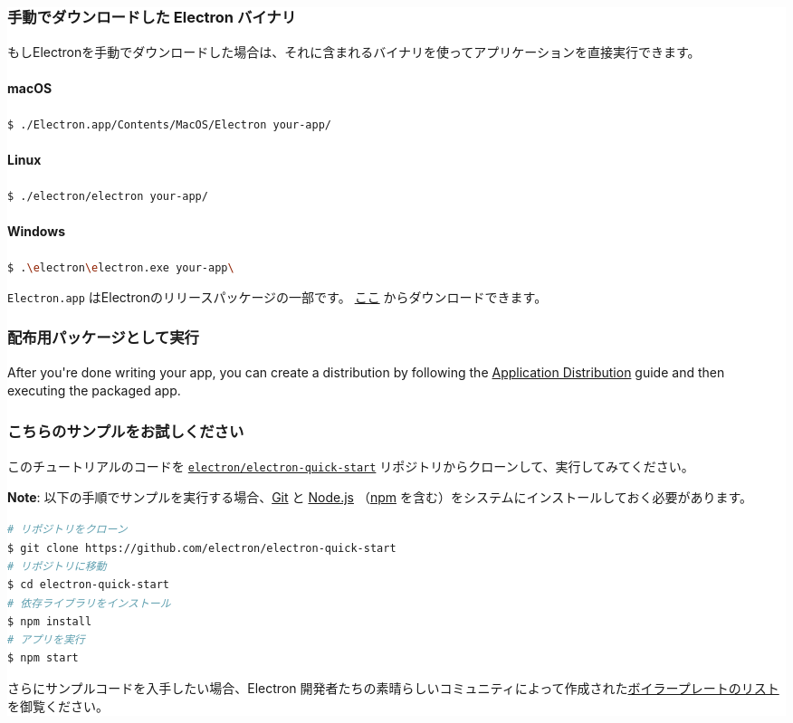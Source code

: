 ### 手動でダウンロードした Electron バイナリ

もしElectronを手動でダウンロードした場合は、それに含まれるバイナリを使ってアプリケーションを直接実行できます。

#### macOS

```sh
$ ./Electron.app/Contents/MacOS/Electron your-app/
```

#### Linux

```sh
$ ./electron/electron your-app/
```

#### Windows

```sh
$ .\electron\electron.exe your-app\
```

`Electron.app` はElectronのリリースパッケージの一部です。 [ここ](https://github.com/electron/electron/releases) からダウンロードできます。

### 配布用パッケージとして実行

After you're done writing your app, you can create a distribution by following the [Application Distribution](./application-distribution.md) guide and then executing the packaged app.

### こちらのサンプルをお試しください

このチュートリアルのコードを [`electron/electron-quick-start`](https://github.com/electron/electron-quick-start) リポジトリからクローンして、実行してみてください。

**Note**: 以下の手順でサンプルを実行する場合、[Git](https://git-scm.com) と [Node.js](https://nodejs.org/en/download/) （[npm](https://npmjs.org) を含む）をシステムにインストールしておく必要があります。

```sh
# リポジトリをクローン
$ git clone https://github.com/electron/electron-quick-start
# リポジトリに移動
$ cd electron-quick-start
# 依存ライブラリをインストール
$ npm install
# アプリを実行
$ npm start
```

さらにサンプルコードを入手したい場合、Electron 開発者たちの素晴らしいコミュニティによって作成された[ボイラープレートのリスト](https://electronjs.org/community#boilerplates)を御覧ください。